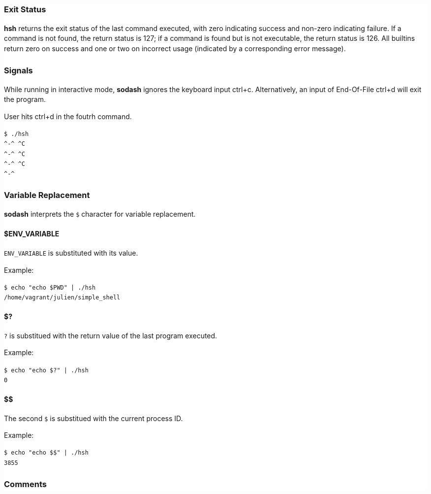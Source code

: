 ### Exit Status 

**hsh** returns the exit status of the last command executed, with zero indicating success and non-zero indicating failure.
If a command is not found, the return status is 127; if a command is found but is not executable, the return status is 126.
All builtins return zero on success and one or two on incorrect usage (indicated by a corresponding error message).

### Signals

While running in interactive mode, **sodash** ignores the keyboard input ctrl+c. Alternatively, an input of End-Of-File ctrl+d will exit the program.

User hits ctrl+d in the foutrh command.
```
$ ./hsh
^-^ ^C
^-^ ^C
^-^ ^C
^-^
```

### Variable Replacement

**sodash** interprets the `$` character for variable replacement.

#### $ENV_VARIABLE
`ENV_VARIABLE` is substituted with its value.

Example:
```
$ echo "echo $PWD" | ./hsh
/home/vagrant/julien/simple_shell
```

#### $?
`?` is substitued with the return value of the last program executed.

Example:
```
$ echo "echo $?" | ./hsh
0
```

#### $$
The second `$` is substitued with the current process ID.

Example:
```
$ echo "echo $$" | ./hsh
3855
```

### Comments
